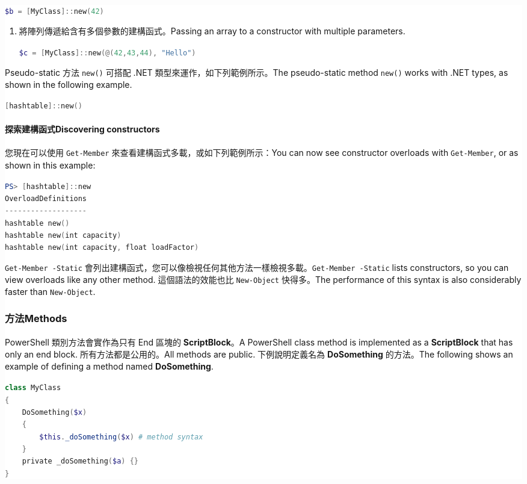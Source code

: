    ```powershell
   $b = [MyClass]::new(42)
   ```

1. <span data-ttu-id="631b6-174">將陣列傳遞給含有多個參數的建構函式。</span><span class="sxs-lookup"><span data-stu-id="631b6-174">Passing an array to a constructor with multiple parameters.</span></span>

   ```powershell
   $c = [MyClass]::new(@(42,43,44), "Hello")
   ```

<span data-ttu-id="631b6-175">Pseudo-static 方法 `new()` 可搭配 .NET 類型來運作，如下列範例所示。</span><span class="sxs-lookup"><span data-stu-id="631b6-175">The pseudo-static method `new()` works with .NET types, as shown in the following example.</span></span>

```powershell
[hashtable]::new()
```

#### <a name="discovering-constructors"></a><span data-ttu-id="631b6-176">探索建構函式</span><span class="sxs-lookup"><span data-stu-id="631b6-176">Discovering constructors</span></span>

<span data-ttu-id="631b6-177">您現在可以使用 `Get-Member` 來查看建構函式多載，或如下列範例所示：</span><span class="sxs-lookup"><span data-stu-id="631b6-177">You can now see constructor overloads with `Get-Member`, or as shown in this example:</span></span>

```powershell
PS> [hashtable]::new
OverloadDefinitions
-------------------
hashtable new()
hashtable new(int capacity)
hashtable new(int capacity, float loadFactor)
```

<span data-ttu-id="631b6-178">`Get-Member -Static` 會列出建構函式，您可以像檢視任何其他方法一樣檢視多載。</span><span class="sxs-lookup"><span data-stu-id="631b6-178">`Get-Member -Static` lists constructors, so you can view overloads like any other method.</span></span> <span data-ttu-id="631b6-179">這個語法的效能也比 `New-Object` 快得多。</span><span class="sxs-lookup"><span data-stu-id="631b6-179">The performance of this syntax is also considerably faster than `New-Object`.</span></span>

### <a name="methods"></a><span data-ttu-id="631b6-180">方法</span><span class="sxs-lookup"><span data-stu-id="631b6-180">Methods</span></span>

<span data-ttu-id="631b6-181">PowerShell 類別方法會實作為只有 End 區塊的 **ScriptBlock**。</span><span class="sxs-lookup"><span data-stu-id="631b6-181">A PowerShell class method is implemented as a **ScriptBlock** that has only an end block.</span></span> <span data-ttu-id="631b6-182">所有方法都是公用的。</span><span class="sxs-lookup"><span data-stu-id="631b6-182">All methods are public.</span></span> <span data-ttu-id="631b6-183">下例說明定義名為 **DoSomething** 的方法。</span><span class="sxs-lookup"><span data-stu-id="631b6-183">The following shows an example of defining a method named **DoSomething**.</span></span>

```powershell
class MyClass
{
    DoSomething($x)
    {
        $this._doSomething($x) # method syntax
    }
    private _doSomething($a) {}
}
```
